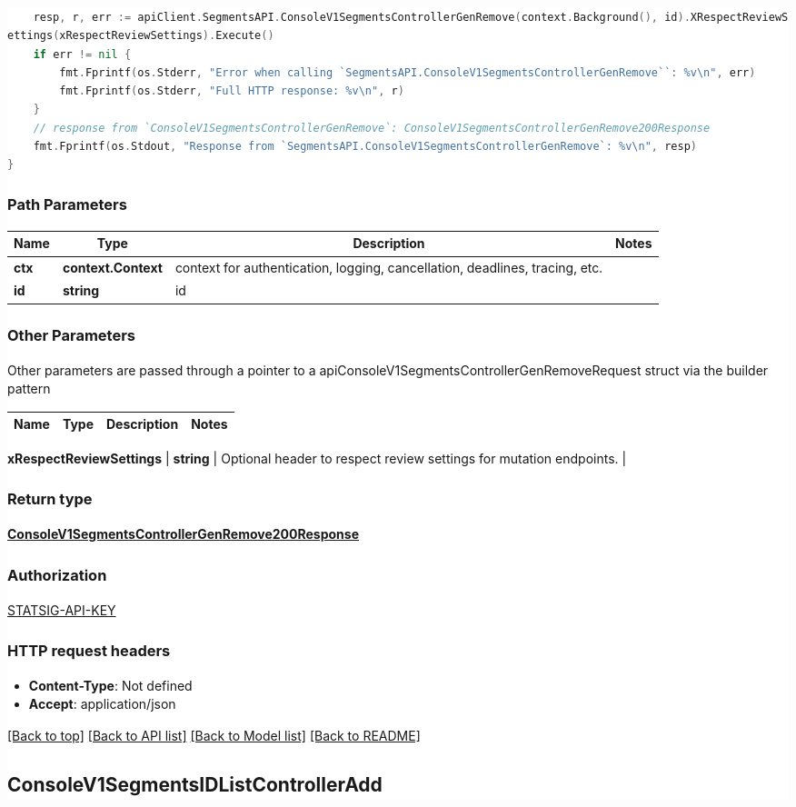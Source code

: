 ```go
	resp, r, err := apiClient.SegmentsAPI.ConsoleV1SegmentsControllerGenRemove(context.Background(), id).XRespectReviewSettings(xRespectReviewSettings).Execute()
	if err != nil {
		fmt.Fprintf(os.Stderr, "Error when calling `SegmentsAPI.ConsoleV1SegmentsControllerGenRemove``: %v\n", err)
		fmt.Fprintf(os.Stderr, "Full HTTP response: %v\n", r)
	}
	// response from `ConsoleV1SegmentsControllerGenRemove`: ConsoleV1SegmentsControllerGenRemove200Response
	fmt.Fprintf(os.Stdout, "Response from `SegmentsAPI.ConsoleV1SegmentsControllerGenRemove`: %v\n", resp)
}
```

### Path Parameters


Name | Type | Description  | Notes
------------- | ------------- | ------------- | -------------
**ctx** | **context.Context** | context for authentication, logging, cancellation, deadlines, tracing, etc.
**id** | **string** | id | 

### Other Parameters

Other parameters are passed through a pointer to a apiConsoleV1SegmentsControllerGenRemoveRequest struct via the builder pattern


Name | Type | Description  | Notes
------------- | ------------- | ------------- | -------------

 **xRespectReviewSettings** | **string** | Optional header to respect review settings for mutation endpoints. | 

### Return type

[**ConsoleV1SegmentsControllerGenRemove200Response**](ConsoleV1SegmentsControllerGenRemove200Response.md)

### Authorization

[STATSIG-API-KEY](../README.md#STATSIG-API-KEY)

### HTTP request headers

- **Content-Type**: Not defined
- **Accept**: application/json

[[Back to top]](#) [[Back to API list]](../README.md#documentation-for-api-endpoints)
[[Back to Model list]](../README.md#documentation-for-models)
[[Back to README]](../README.md)


## ConsoleV1SegmentsIDListControllerAdd
